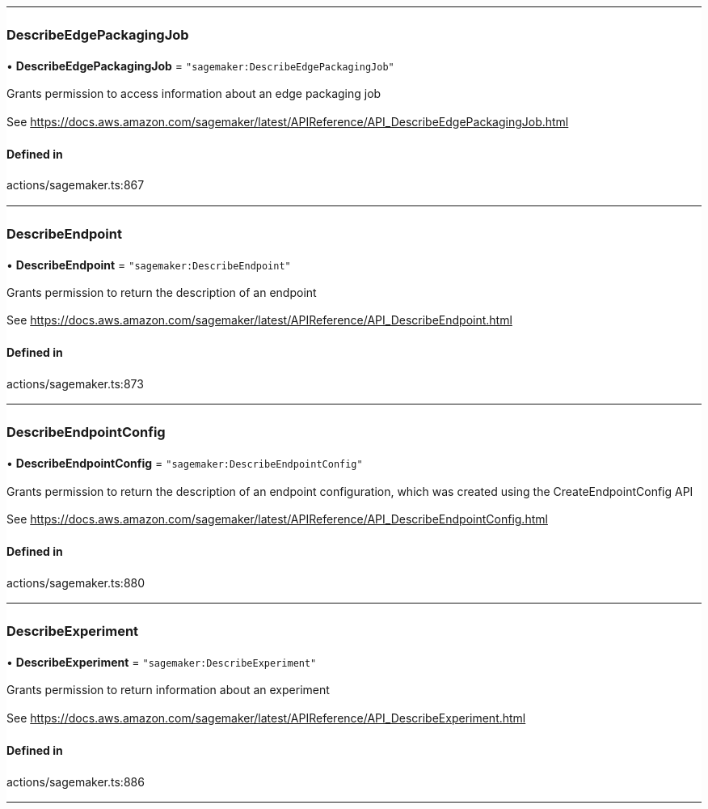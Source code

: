 ___

### DescribeEdgePackagingJob

• **DescribeEdgePackagingJob** = ``"sagemaker:DescribeEdgePackagingJob"``

Grants permission to access information about an edge packaging job

See https://docs.aws.amazon.com/sagemaker/latest/APIReference/API_DescribeEdgePackagingJob.html

#### Defined in

actions/sagemaker.ts:867

___

### DescribeEndpoint

• **DescribeEndpoint** = ``"sagemaker:DescribeEndpoint"``

Grants permission to return the description of an endpoint

See https://docs.aws.amazon.com/sagemaker/latest/APIReference/API_DescribeEndpoint.html

#### Defined in

actions/sagemaker.ts:873

___

### DescribeEndpointConfig

• **DescribeEndpointConfig** = ``"sagemaker:DescribeEndpointConfig"``

Grants permission to return the description of an endpoint configuration, which
was created using the CreateEndpointConfig API

See https://docs.aws.amazon.com/sagemaker/latest/APIReference/API_DescribeEndpointConfig.html

#### Defined in

actions/sagemaker.ts:880

___

### DescribeExperiment

• **DescribeExperiment** = ``"sagemaker:DescribeExperiment"``

Grants permission to return information about an experiment

See https://docs.aws.amazon.com/sagemaker/latest/APIReference/API_DescribeExperiment.html

#### Defined in

actions/sagemaker.ts:886

___
